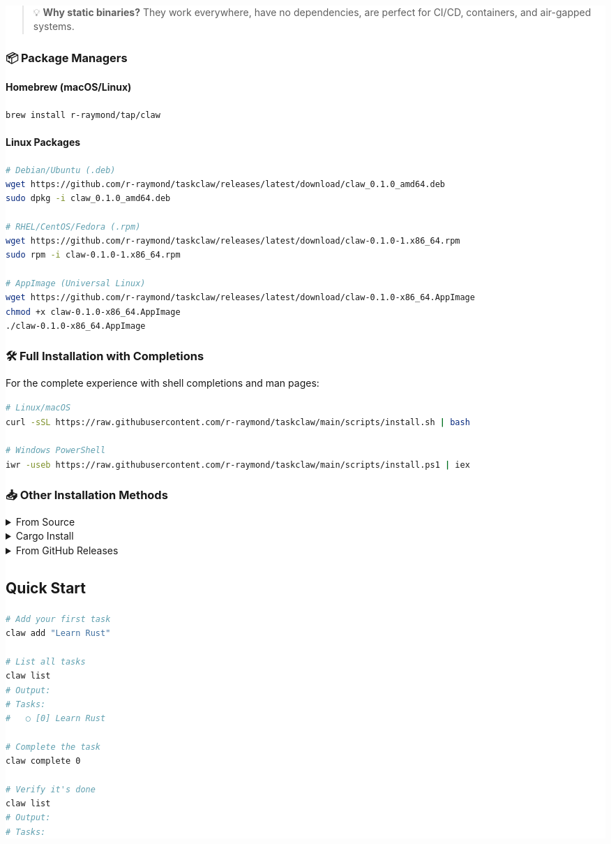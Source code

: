 > 💡 **Why static binaries?** They work everywhere, have no dependencies, are perfect for CI/CD, containers, and air-gapped systems.

### 📦 Package Managers

#### Homebrew (macOS/Linux)

```bash
brew install r-raymond/tap/claw
```

#### Linux Packages

```bash
# Debian/Ubuntu (.deb)
wget https://github.com/r-raymond/taskclaw/releases/latest/download/claw_0.1.0_amd64.deb
sudo dpkg -i claw_0.1.0_amd64.deb

# RHEL/CentOS/Fedora (.rpm)
wget https://github.com/r-raymond/taskclaw/releases/latest/download/claw-0.1.0-1.x86_64.rpm
sudo rpm -i claw-0.1.0-1.x86_64.rpm

# AppImage (Universal Linux)
wget https://github.com/r-raymond/taskclaw/releases/latest/download/claw-0.1.0-x86_64.AppImage
chmod +x claw-0.1.0-x86_64.AppImage
./claw-0.1.0-x86_64.AppImage
```

### 🛠 Full Installation with Completions

For the complete experience with shell completions and man pages:

```bash
# Linux/macOS
curl -sSL https://raw.githubusercontent.com/r-raymond/taskclaw/main/scripts/install.sh | bash

# Windows PowerShell
iwr -useb https://raw.githubusercontent.com/r-raymond/taskclaw/main/scripts/install.ps1 | iex
```

### 📥 Other Installation Methods

<details><summary>From Source</summary></details>

<details><summary>Cargo Install</summary></details>

<details><summary>From GitHub Releases</summary></details>

## Quick Start

```bash
# Add your first task
claw add "Learn Rust"

# List all tasks  
claw list
# Output:
# Tasks:
#   ○ [0] Learn Rust

# Complete the task
claw complete 0

# Verify it's done
claw list  
# Output:
# Tasks:
```